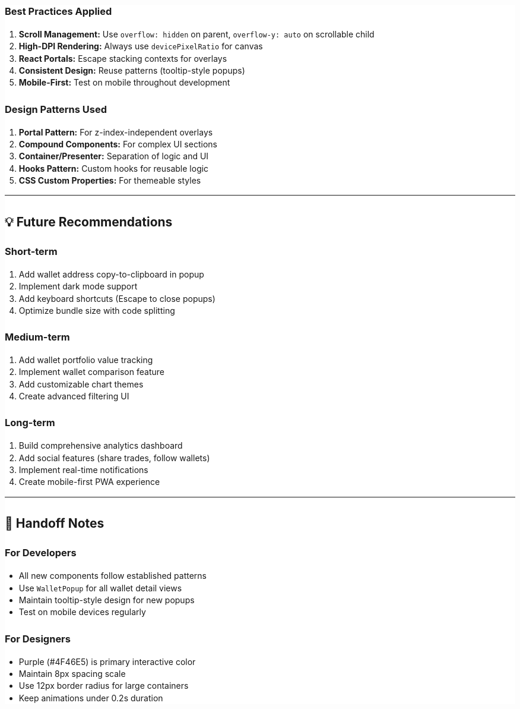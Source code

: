 ### Best Practices Applied
1. **Scroll Management:** Use `overflow: hidden` on parent, `overflow-y: auto` on scrollable child
2. **High-DPI Rendering:** Always use `devicePixelRatio` for canvas
3. **React Portals:** Escape stacking contexts for overlays
4. **Consistent Design:** Reuse patterns (tooltip-style popups)
5. **Mobile-First:** Test on mobile throughout development

### Design Patterns Used
1. **Portal Pattern:** For z-index-independent overlays
2. **Compound Components:** For complex UI sections
3. **Container/Presenter:** Separation of logic and UI
4. **Hooks Pattern:** Custom hooks for reusable logic
5. **CSS Custom Properties:** For themeable styles

---

## 💡 Future Recommendations

### Short-term
1. Add wallet address copy-to-clipboard in popup
2. Implement dark mode support
3. Add keyboard shortcuts (Escape to close popups)
4. Optimize bundle size with code splitting

### Medium-term
1. Add wallet portfolio value tracking
2. Implement wallet comparison feature
3. Add customizable chart themes
4. Create advanced filtering UI

### Long-term
1. Build comprehensive analytics dashboard
2. Add social features (share trades, follow wallets)
3. Implement real-time notifications
4. Create mobile-first PWA experience

---

## 🤝 Handoff Notes

### For Developers
- All new components follow established patterns
- Use `WalletPopup` for all wallet detail views
- Maintain tooltip-style design for new popups
- Test on mobile devices regularly

### For Designers
- Purple (#4F46E5) is primary interactive color
- Maintain 8px spacing scale
- Use 12px border radius for large containers
- Keep animations under 0.2s duration
